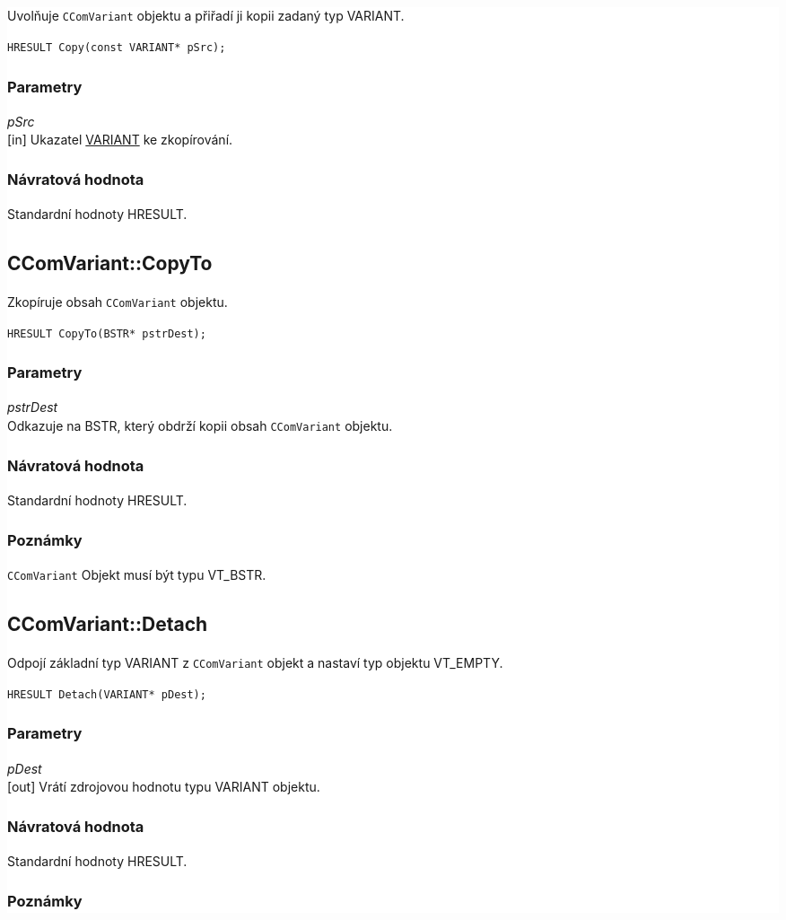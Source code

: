 Uvolňuje `CComVariant` objektu a přiřadí ji kopii zadaný typ VARIANT.

```
HRESULT Copy(const VARIANT* pSrc);
```

### <a name="parameters"></a>Parametry

*pSrc*<br/>
[in] Ukazatel [VARIANT](/windows/desktop/api/oaidl/ns-oaidl-tagvariant) ke zkopírování.

### <a name="return-value"></a>Návratová hodnota

Standardní hodnoty HRESULT.

##  <a name="copyto"></a>  CComVariant::CopyTo

Zkopíruje obsah `CComVariant` objektu.

```
HRESULT CopyTo(BSTR* pstrDest);
```

### <a name="parameters"></a>Parametry

*pstrDest*<br/>
Odkazuje na BSTR, který obdrží kopii obsah `CComVariant` objektu.

### <a name="return-value"></a>Návratová hodnota

Standardní hodnoty HRESULT.

### <a name="remarks"></a>Poznámky

`CComVariant` Objekt musí být typu VT_BSTR.

##  <a name="detach"></a>  CComVariant::Detach

Odpojí základní typ VARIANT z `CComVariant` objekt a nastaví typ objektu VT_EMPTY.

```
HRESULT Detach(VARIANT* pDest);
```

### <a name="parameters"></a>Parametry

*pDest*<br/>
[out] Vrátí zdrojovou hodnotu typu VARIANT objektu.

### <a name="return-value"></a>Návratová hodnota

Standardní hodnoty HRESULT.

### <a name="remarks"></a>Poznámky

